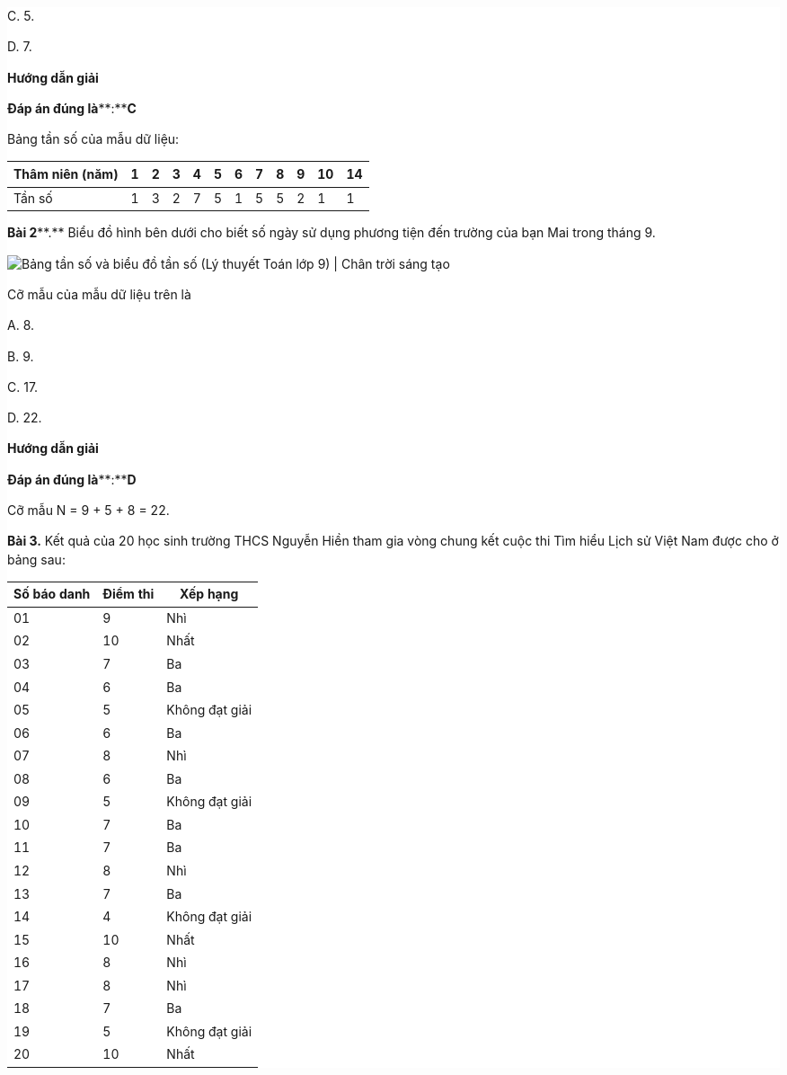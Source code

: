 C. 5.

D. 7.

**Hướng dẫn giải**

**Đáp án đúng là****:****C**

Bảng tần số của mẫu dữ liệu:

Thâm niên (năm) |  1 |  2 |  3 |  4 |  5 |  6 |  7 |  8 |  9 |  10 |  14  
---|---|---|---|---|---|---|---|---|---|---|---  
Tần số |  1 |  3 |  2 |  7 |  5 |  1 |  5 |  5 |  2 |  1 |  1  
  
**Bài 2****.** Biểu đồ hình bên dưới cho biết số ngày sử dụng phương tiện đến trường của bạn Mai trong tháng 9.

![Bảng tần số và biểu đồ tần số \(Lý thuyết Toán lớp 9\) | Chân trời sáng tạo](https://vietjack.com/toan-9-ct/images/ly-thuyet-bai-1-bang-tan-so-va-bieu-do-tan-so-4.PNG)

Cỡ mẫu của mẫu dữ liệu trên là

A. 8.

B. 9.

C. 17.

D. 22.

**Hướng dẫn giải**

**Đáp án đúng là****:****D**

Cỡ mẫu N = 9 + 5 + 8 = 22.

**Bài 3.** Kết quả của 20 học sinh trường THCS Nguyễn Hiền tham gia vòng chung kết cuộc thi Tìm hiểu Lịch sử Việt Nam được cho ở bảng sau:

Số báo danh |  Điểm thi |  Xếp hạng  
---|---|---  
01 |  9 |  Nhì  
02 |  10 |  Nhất  
03 |  7 |  Ba  
04 |  6 |  Ba  
05 |  5 |  Không đạt giải  
06 |  6 |  Ba  
07 |  8 |  Nhì  
08 |  6 |  Ba  
09 |  5 |  Không đạt giải  
10 |  7 |  Ba  
11 |  7 |  Ba  
12 |  8 |  Nhì  
13 |  7 |  Ba  
14 |  4 |  Không đạt giải  
15 |  10 |  Nhất  
16 |  8 |  Nhì  
17 |  8 |  Nhì  
18 |  7 |  Ba  
19 |  5 |  Không đạt giải  
20 |  10 |  Nhất  
  